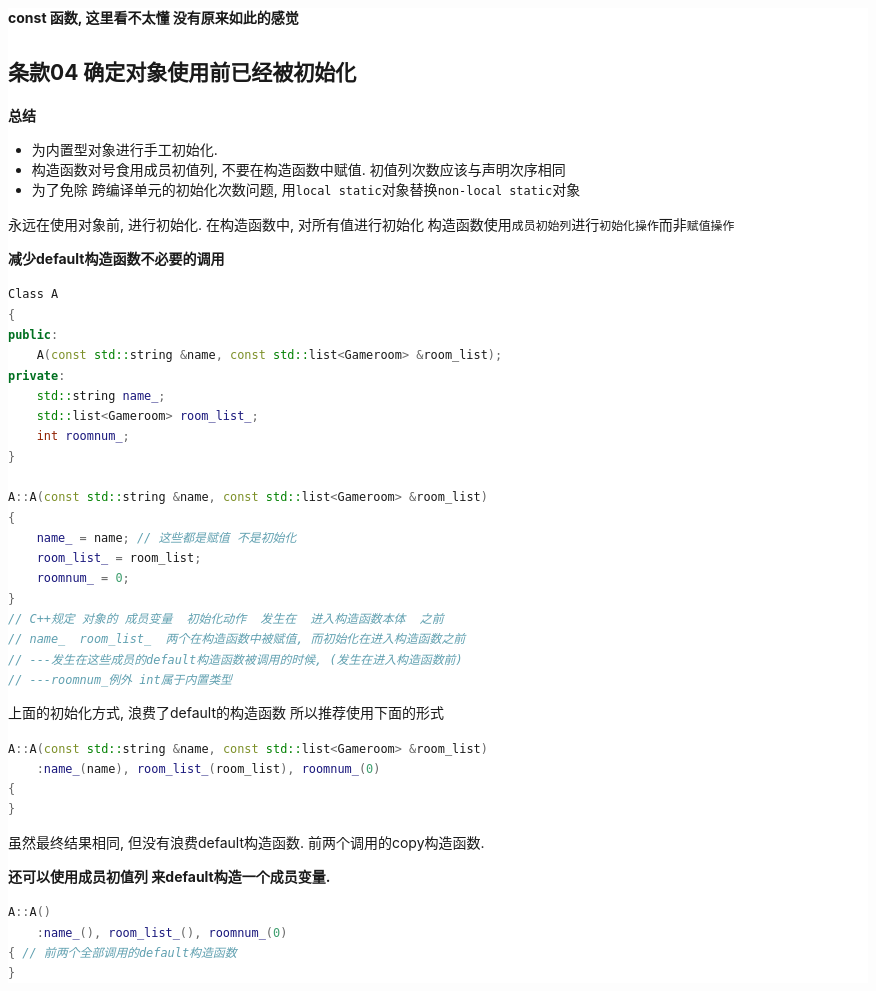**const 函数, 这里看不太懂 没有原来如此的感觉**

## 条款04 确定对象使用前已经被初始化
**总结**
- 为内置型对象进行手工初始化.
- 构造函数对号食用成员初值列, 不要在构造函数中赋值. 初值列次数应该与声明次序相同
- 为了免除 跨编译单元的初始化次数问题, 用`local static`对象替换`non-local static`对象

永远在使用对象前, 进行初始化.
在构造函数中, 对所有值进行初始化
构造函数使用`成员初始列`进行`初始化操作`而非`赋值操作`


**减少default构造函数不必要的调用**
```c++
Class A
{
public:
	A(const std::string &name, const std::list<Gameroom> &room_list);
private:
	std::string name_;
	std::list<Gameroom> room_list_;
	int roomnum_;
}

A::A(const std::string &name, const std::list<Gameroom> &room_list)
{
	name_ = name; // 这些都是赋值 不是初始化
	room_list_ = room_list;
	roomnum_ = 0;
}
// C++规定 对象的 成员变量  初始化动作  发生在  进入构造函数本体  之前
// name_  room_list_  两个在构造函数中被赋值, 而初始化在进入构造函数之前
// ---发生在这些成员的default构造函数被调用的时候, (发生在进入构造函数前)
// ---roomnum_例外 int属于内置类型

```
上面的初始化方式, 浪费了default的构造函数 所以推荐使用下面的形式
```c++
A::A(const std::string &name, const std::list<Gameroom> &room_list)
	:name_(name), room_list_(room_list), roomnum_(0)
{
}
```
虽然最终结果相同, 但没有浪费default构造函数. 前两个调用的copy构造函数.

**还可以使用成员初值列 来default构造一个成员变量.**
```c++
A::A()
	:name_(), room_list_(), roomnum_(0)
{ // 前两个全部调用的default构造函数
}
```
